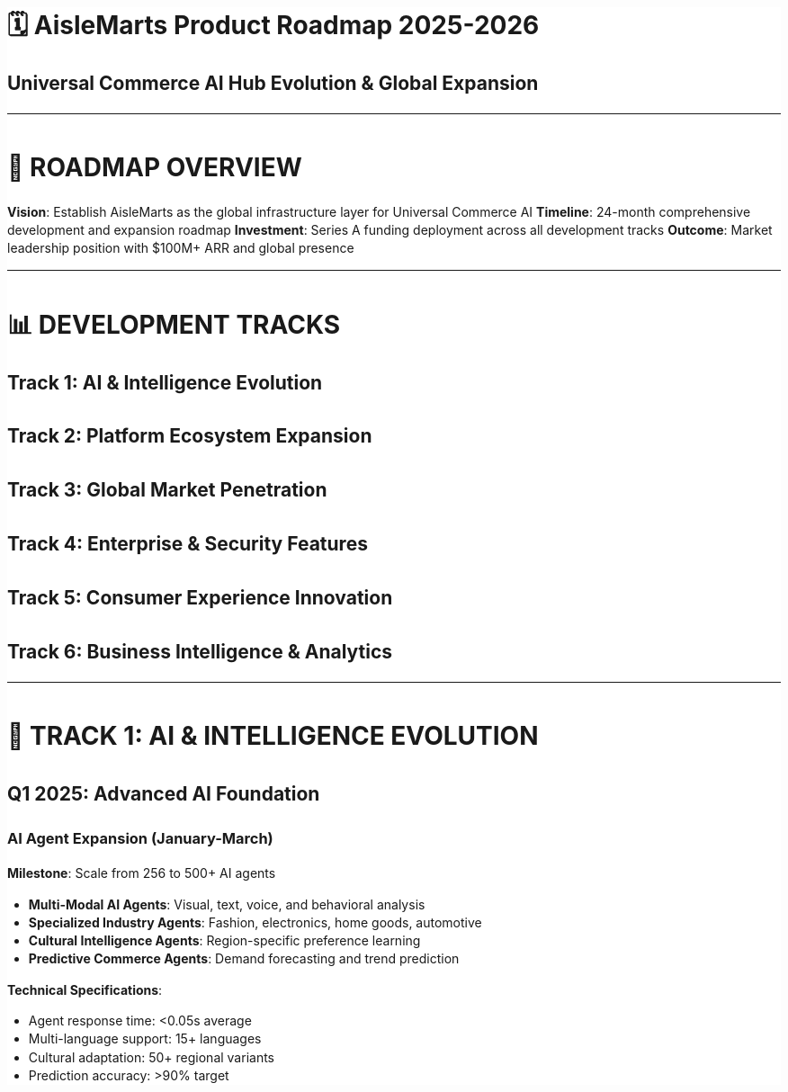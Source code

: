 # 🗓️ AisleMarts Product Roadmap 2025-2026
## Universal Commerce AI Hub Evolution & Global Expansion

---

# 🎯 **ROADMAP OVERVIEW**

**Vision**: Establish AisleMarts as the global infrastructure layer for Universal Commerce AI
**Timeline**: 24-month comprehensive development and expansion roadmap
**Investment**: Series A funding deployment across all development tracks
**Outcome**: Market leadership position with $100M+ ARR and global presence

---

# 📊 **DEVELOPMENT TRACKS**

## Track 1: AI & Intelligence Evolution
## Track 2: Platform Ecosystem Expansion
## Track 3: Global Market Penetration  
## Track 4: Enterprise & Security Features
## Track 5: Consumer Experience Innovation
## Track 6: Business Intelligence & Analytics

---

# 🤖 **TRACK 1: AI & INTELLIGENCE EVOLUTION**

## Q1 2025: Advanced AI Foundation
### AI Agent Expansion (January-March)
**Milestone**: Scale from 256 to 500+ AI agents
- **Multi-Modal AI Agents**: Visual, text, voice, and behavioral analysis
- **Specialized Industry Agents**: Fashion, electronics, home goods, automotive
- **Cultural Intelligence Agents**: Region-specific preference learning
- **Predictive Commerce Agents**: Demand forecasting and trend prediction

**Technical Specifications**:
- Agent response time: <0.05s average
- Multi-language support: 15+ languages
- Cultural adaptation: 50+ regional variants
- Prediction accuracy: >90% target

